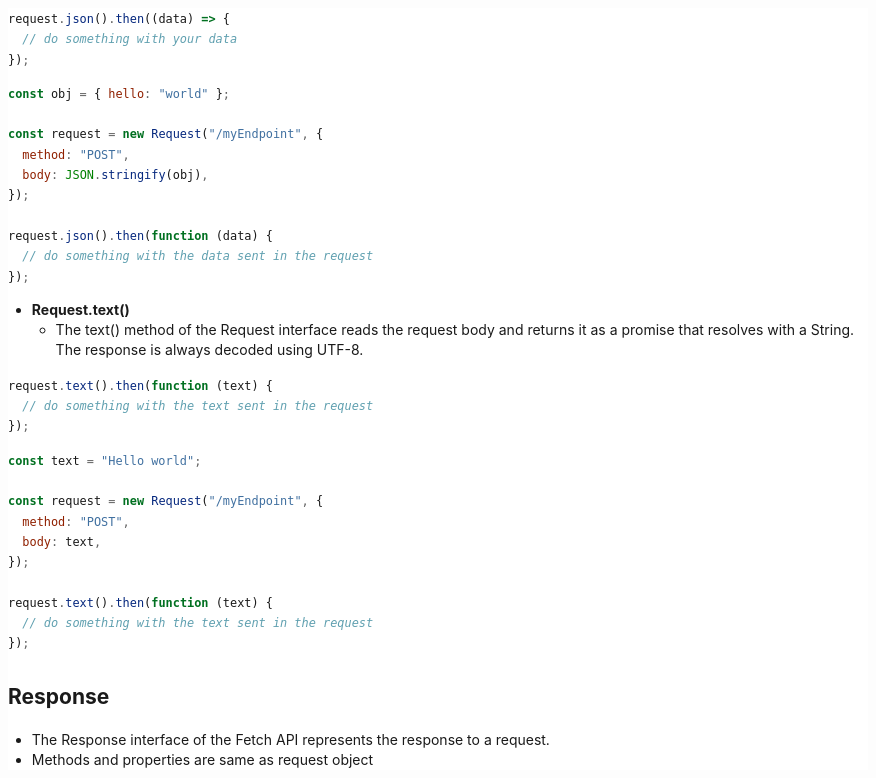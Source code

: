 ```js
request.json().then((data) => {
  // do something with your data
});
```

```js
const obj = { hello: "world" };

const request = new Request("/myEndpoint", {
  method: "POST",
  body: JSON.stringify(obj),
});

request.json().then(function (data) {
  // do something with the data sent in the request
});
```

- **Request.text()**
  - The text() method of the Request interface reads the request body and returns it as a promise that resolves with a String. The response is always decoded using UTF-8.

```js
request.text().then(function (text) {
  // do something with the text sent in the request
});
```

```js
const text = "Hello world";

const request = new Request("/myEndpoint", {
  method: "POST",
  body: text,
});

request.text().then(function (text) {
  // do something with the text sent in the request
});
```

## Response

- The Response interface of the Fetch API represents the response to a request.
- Methods and properties are same as request object
